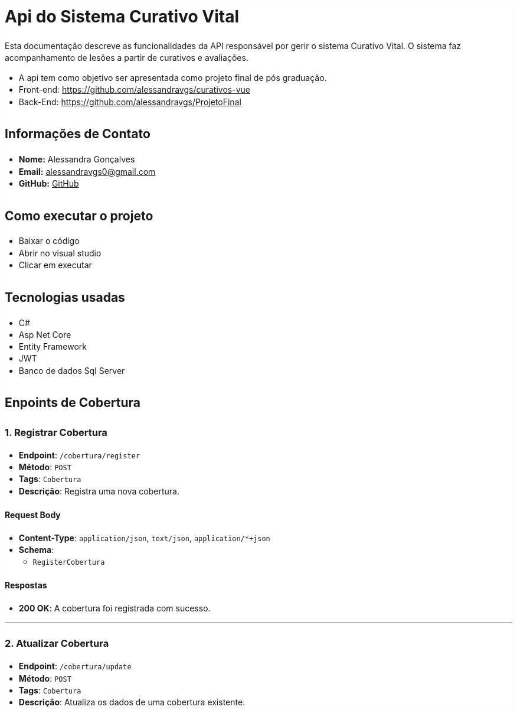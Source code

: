 # Api do Sistema Curativo Vital

Esta documentação descreve as funcionalidades da API responsável por gerir o sistema Curativo Vital.
O sistema faz acompanhamento de lesões a partir de curativos e avaliações.

- A api tem como objetivo ser apresentada como projeto final de pós graduação.
- Front-end: https://github.com/alessandravgs/curativos-vue
- Back-End: https://github.com/alessandravgs/ProjetoFinal

## Informações de Contato

- **Nome:** Alessandra Gonçalves
- **Email:** alessandravgs0@gmail.com
- **GitHub:** [GitHub](https://github.com/alessandravgs)

## Como executar o projeto

- Baixar o código
- Abrir no visual studio
- Clicar em executar

## Tecnologias usadas

- C#
- Asp Net Core
- Entity Framework
- JWT
- Banco de dados Sql Server


## Enpoints de Cobertura

### 1. Registrar Cobertura
- **Endpoint**: `/cobertura/register`
- **Método**: `POST`
- **Tags**: `Cobertura`
- **Descrição**: Registra uma nova cobertura.

#### Request Body
- **Content-Type**: `application/json`, `text/json`, `application/*+json`
- **Schema**: 
  - `RegisterCobertura`

#### Respostas
- **200 OK**: A cobertura foi registrada com sucesso.

---

### 2. Atualizar Cobertura
- **Endpoint**: `/cobertura/update`
- **Método**: `POST`
- **Tags**: `Cobertura`
- **Descrição**: Atualiza os dados de uma cobertura existente.
